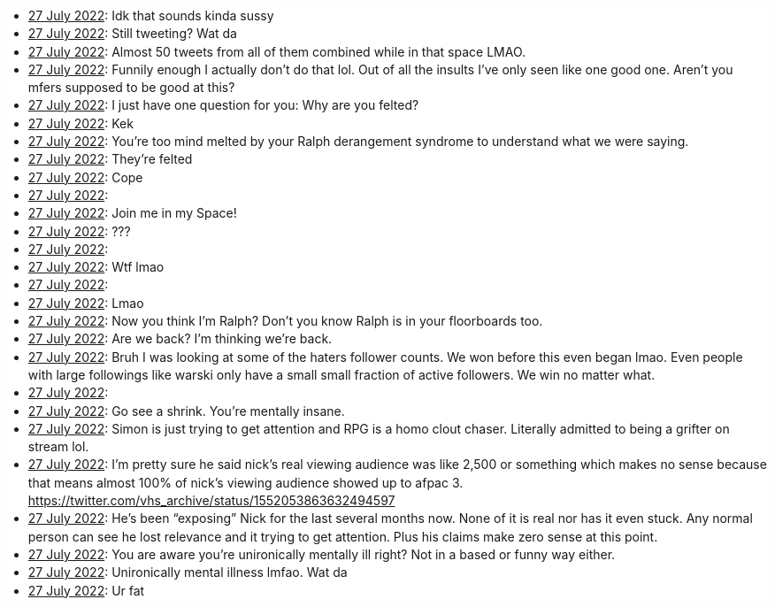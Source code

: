 * [27 July 2022](https://web.archive.org/web/20220727095621/https://twitter.com/ArnimZola42/status/1552190966542569472): Idk that sounds kinda sussy 
* [27 July 2022](https://web.archive.org/web/20220727075026/https://twitter.com/ArnimZola42/status/1552189490470555648): Still tweeting? Wat da 
* [27 July 2022](https://web.archive.org/web/20220727070211/https://twitter.com/ArnimZola42/status/1552187353720029185): Almost 50 tweets from all of them combined while in that space LMAO. 
* [27 July 2022](https://web.archive.org/web/20220727093756/https://twitter.com/ArnimZola42/status/1552151522598965250): Funnily enough I actually don’t do that lol. Out of all the insults I’ve only seen like one good one. Aren’t you mfers supposed to be good at this? 
* [27 July 2022](https://web.archive.org/web/20220727064411/https://twitter.com/ArnimZola42/status/1552182911151087616): I just have one question for you: Why are you felted? 
* [27 July 2022](https://web.archive.org/web/20220727064430/https://twitter.com/ArnimZola42/status/1552182719244894209): Kek 
* [27 July 2022](https://web.archive.org/web/20220727100838/https://twitter.com/ArnimZola42/status/1552182529469325312): You’re too mind melted by your Ralph derangement syndrome to understand what we were saying. 
* [27 July 2022](https://web.archive.org/web/20220727172231/https://twitter.com/ArnimZola42/status/1552181985723940864): They’re felted 
* [27 July 2022](https://web.archive.org/web/20220727144426/https://twitter.com/ArnimZola42/status/1552181108179099649): Cope 
* [27 July 2022](https://web.archive.org/web/20220727095101/https://twitter.com/ArnimZola42/status/1552178166713704448):  
* [27 July 2022](https://web.archive.org/web/20220727105446/https://twitter.com/ArnimZola42/status/1552171943406845952): Join me in my Space! 
* [27 July 2022](https://web.archive.org/web/20220727180354/https://twitter.com/ArnimZola42/status/1552168539188039680): ??? 
* [27 July 2022](https://web.archive.org/web/20220727080615/https://twitter.com/ArnimZola42/status/1552168817756872705):  
* [27 July 2022](https://web.archive.org/web/20220727180354/https://twitter.com/ArnimZola42/status/1552168539188039680): Wtf lmao 
* [27 July 2022](https://web.archive.org/web/20220727121538/https://twitter.com/ArnimZola42/status/1552168320262086661):  
* [27 July 2022](https://web.archive.org/web/20220727052621/https://twitter.com/ArnimZola42/status/1552162994561421313): Lmao 
* [27 July 2022](https://web.archive.org/web/20220727052238/https://twitter.com/ArnimZola42/status/1552162290107039744): Now you think I’m Ralph? Don’t you know Ralph is in your floorboards too. 
* [27 July 2022](https://web.archive.org/web/20220727072601/https://twitter.com/ArnimZola42/status/1552152774250479616): Are we back? I’m thinking we’re back. 
* [27 July 2022](https://web.archive.org/web/20220727093756/https://twitter.com/ArnimZola42/status/1552151522598965250): Bruh I was looking at some of the haters follower counts. We won before this even began lmao. Even people with large followings like warski only have a small small fraction of active followers. We win no matter what. 
* [27 July 2022](https://web.archive.org/web/20220727043950/https://twitter.com/ArnimZola42/status/1552151169673347073):  
* [27 July 2022](https://web.archive.org/web/20220727043950/https://twitter.com/ArnimZola42/status/1552151169673347073): Go see a shrink. You’re mentally insane. 
* [27 July 2022](https://web.archive.org/web/20220727043026/https://twitter.com/ArnimZola42/status/1552148399364997123): Simon is just trying to get attention and RPG is a homo clout chaser. Literally admitted to being a grifter on stream lol. 
* [27 July 2022](https://web.archive.org/web/20220727082434/https://twitter.com/ArnimZola42/status/1552207929234825217): I’m pretty sure he said nick’s real viewing audience was like 2,500 or something which makes no sense because that means almost 100% of nick’s viewing audience showed up to afpac 3. https://twitter.com/vhs_archive/status/1552053863632494597 
* [27 July 2022](https://web.archive.org/web/20220727042453/https://twitter.com/ArnimZola42/status/1552147801051643904): He’s been “exposing” Nick for the last several months now. None of it is real nor has it even stuck. Any normal person can see he lost relevance and it trying to get attention. Plus his claims make zero sense at this point. 
* [27 July 2022](https://web.archive.org/web/20220727042427/https://twitter.com/ArnimZola42/status/1552147334582132737): You are aware you’re unironically mentally ill right? Not in a based or funny way either. 
* [27 July 2022](https://web.archive.org/web/20220727042220/https://twitter.com/ArnimZola42/status/1552146951973502977): Unironically mental illness lmfao. Wat da 
* [27 July 2022](https://web.archive.org/web/20220727101120/https://twitter.com/ArnimZola42/status/1552145806827950080): Ur fat 